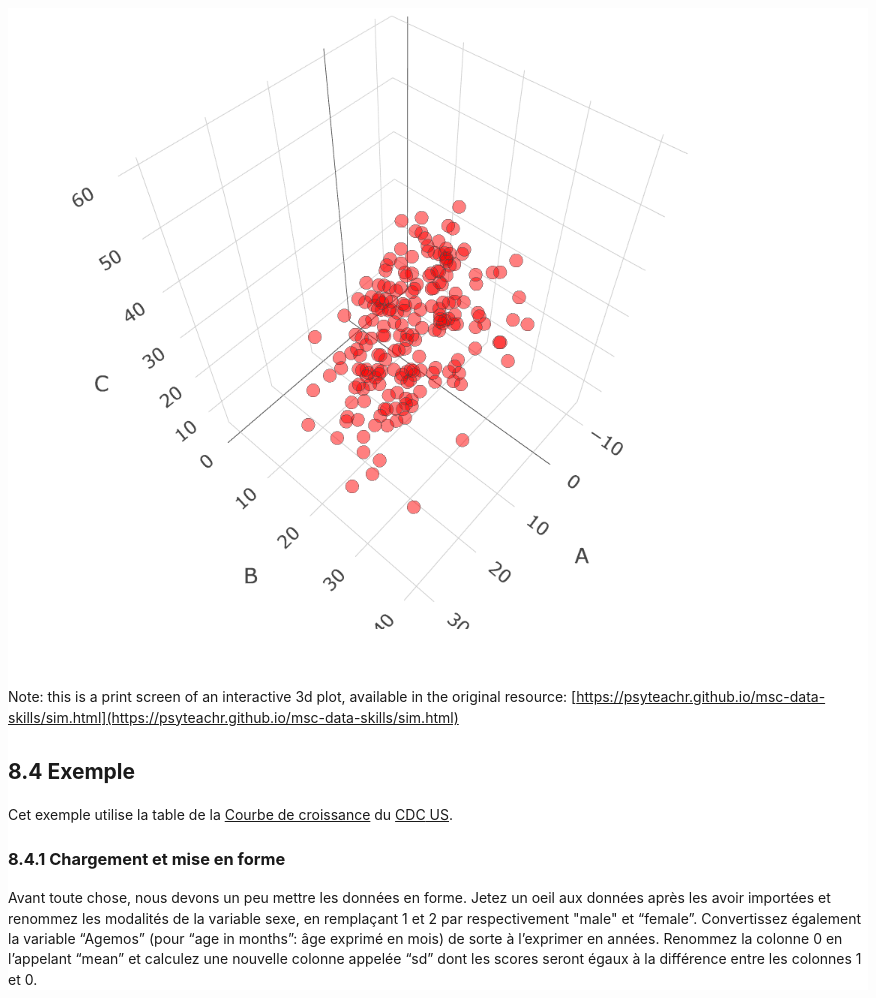 ![image alt text](images/8/image_8.png)

Note: this is a  print screen of an interactive 3d plot, available in the original resource: [https://psyteachr.github.io/msc-data-skills/sim.html](https://psyteachr.github.io/msc-data-skills/sim.html)

## 8.4 Exemple

Cet exemple utilise la table de la [Courbe de croissance](https://www.cdc.gov/growthcharts/data/zscore/zstatage.csv) du [CDC](https://www.cdc.gov/growthcharts/zscore.htm)[ US](https://www.cdc.gov/growthcharts/zscore.htm).

### **8.4.1 Chargement et mise en forme**

Avant toute chose, nous devons un peu mettre les données en forme. Jetez un oeil aux données après les avoir importées et renommez les modalités de la variable sexe, en remplaçant 1 et 2 par respectivement "male" et “female”. Convertissez également la variable “Agemos” (pour “age in months”: âge exprimé en mois) de sorte à l’exprimer en années. Renommez la colonne 0 en l’appelant “mean” et calculez une nouvelle colonne appelée “sd” dont les scores seront égaux à la différence entre les colonnes 1 et 0.
